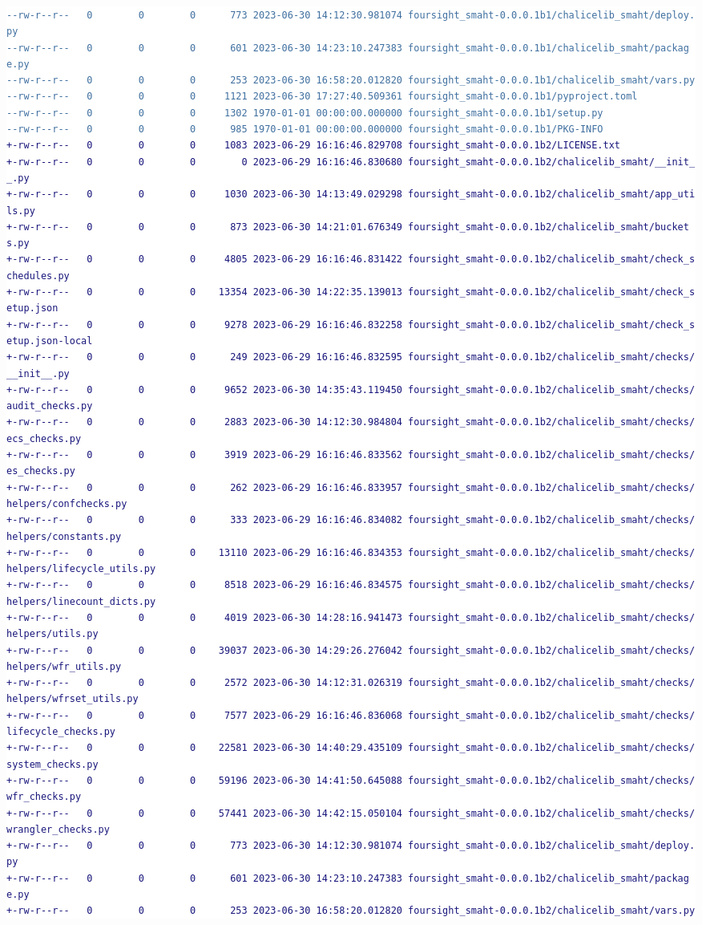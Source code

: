 ```diff
--rw-r--r--   0        0        0      773 2023-06-30 14:12:30.981074 foursight_smaht-0.0.0.1b1/chalicelib_smaht/deploy.py
--rw-r--r--   0        0        0      601 2023-06-30 14:23:10.247383 foursight_smaht-0.0.0.1b1/chalicelib_smaht/package.py
--rw-r--r--   0        0        0      253 2023-06-30 16:58:20.012820 foursight_smaht-0.0.0.1b1/chalicelib_smaht/vars.py
--rw-r--r--   0        0        0     1121 2023-06-30 17:27:40.509361 foursight_smaht-0.0.0.1b1/pyproject.toml
--rw-r--r--   0        0        0     1302 1970-01-01 00:00:00.000000 foursight_smaht-0.0.0.1b1/setup.py
--rw-r--r--   0        0        0      985 1970-01-01 00:00:00.000000 foursight_smaht-0.0.0.1b1/PKG-INFO
+-rw-r--r--   0        0        0     1083 2023-06-29 16:16:46.829708 foursight_smaht-0.0.0.1b2/LICENSE.txt
+-rw-r--r--   0        0        0        0 2023-06-29 16:16:46.830680 foursight_smaht-0.0.0.1b2/chalicelib_smaht/__init__.py
+-rw-r--r--   0        0        0     1030 2023-06-30 14:13:49.029298 foursight_smaht-0.0.0.1b2/chalicelib_smaht/app_utils.py
+-rw-r--r--   0        0        0      873 2023-06-30 14:21:01.676349 foursight_smaht-0.0.0.1b2/chalicelib_smaht/buckets.py
+-rw-r--r--   0        0        0     4805 2023-06-29 16:16:46.831422 foursight_smaht-0.0.0.1b2/chalicelib_smaht/check_schedules.py
+-rw-r--r--   0        0        0    13354 2023-06-30 14:22:35.139013 foursight_smaht-0.0.0.1b2/chalicelib_smaht/check_setup.json
+-rw-r--r--   0        0        0     9278 2023-06-29 16:16:46.832258 foursight_smaht-0.0.0.1b2/chalicelib_smaht/check_setup.json-local
+-rw-r--r--   0        0        0      249 2023-06-29 16:16:46.832595 foursight_smaht-0.0.0.1b2/chalicelib_smaht/checks/__init__.py
+-rw-r--r--   0        0        0     9652 2023-06-30 14:35:43.119450 foursight_smaht-0.0.0.1b2/chalicelib_smaht/checks/audit_checks.py
+-rw-r--r--   0        0        0     2883 2023-06-30 14:12:30.984804 foursight_smaht-0.0.0.1b2/chalicelib_smaht/checks/ecs_checks.py
+-rw-r--r--   0        0        0     3919 2023-06-29 16:16:46.833562 foursight_smaht-0.0.0.1b2/chalicelib_smaht/checks/es_checks.py
+-rw-r--r--   0        0        0      262 2023-06-29 16:16:46.833957 foursight_smaht-0.0.0.1b2/chalicelib_smaht/checks/helpers/confchecks.py
+-rw-r--r--   0        0        0      333 2023-06-29 16:16:46.834082 foursight_smaht-0.0.0.1b2/chalicelib_smaht/checks/helpers/constants.py
+-rw-r--r--   0        0        0    13110 2023-06-29 16:16:46.834353 foursight_smaht-0.0.0.1b2/chalicelib_smaht/checks/helpers/lifecycle_utils.py
+-rw-r--r--   0        0        0     8518 2023-06-29 16:16:46.834575 foursight_smaht-0.0.0.1b2/chalicelib_smaht/checks/helpers/linecount_dicts.py
+-rw-r--r--   0        0        0     4019 2023-06-30 14:28:16.941473 foursight_smaht-0.0.0.1b2/chalicelib_smaht/checks/helpers/utils.py
+-rw-r--r--   0        0        0    39037 2023-06-30 14:29:26.276042 foursight_smaht-0.0.0.1b2/chalicelib_smaht/checks/helpers/wfr_utils.py
+-rw-r--r--   0        0        0     2572 2023-06-30 14:12:31.026319 foursight_smaht-0.0.0.1b2/chalicelib_smaht/checks/helpers/wfrset_utils.py
+-rw-r--r--   0        0        0     7577 2023-06-29 16:16:46.836068 foursight_smaht-0.0.0.1b2/chalicelib_smaht/checks/lifecycle_checks.py
+-rw-r--r--   0        0        0    22581 2023-06-30 14:40:29.435109 foursight_smaht-0.0.0.1b2/chalicelib_smaht/checks/system_checks.py
+-rw-r--r--   0        0        0    59196 2023-06-30 14:41:50.645088 foursight_smaht-0.0.0.1b2/chalicelib_smaht/checks/wfr_checks.py
+-rw-r--r--   0        0        0    57441 2023-06-30 14:42:15.050104 foursight_smaht-0.0.0.1b2/chalicelib_smaht/checks/wrangler_checks.py
+-rw-r--r--   0        0        0      773 2023-06-30 14:12:30.981074 foursight_smaht-0.0.0.1b2/chalicelib_smaht/deploy.py
+-rw-r--r--   0        0        0      601 2023-06-30 14:23:10.247383 foursight_smaht-0.0.0.1b2/chalicelib_smaht/package.py
+-rw-r--r--   0        0        0      253 2023-06-30 16:58:20.012820 foursight_smaht-0.0.0.1b2/chalicelib_smaht/vars.py
```